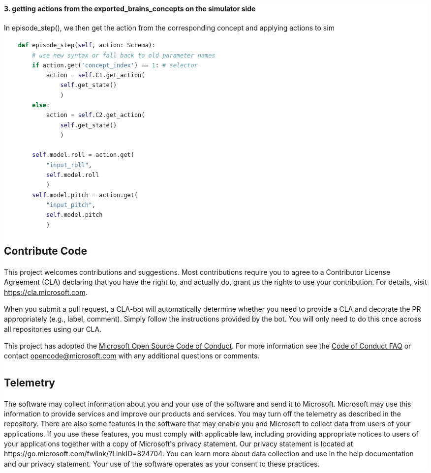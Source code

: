 #### 3. getting actions from the exported_brains_concepts on the simulator side

In episode_step(), we then get the action from the corresponding concept and applying actions to sim

```python
    def episode_step(self, action: Schema):
        # use new syntax or fall back to old parameter names
        if action.get('concept_index') == 1: # selector
            action = self.C1.get_action(
                self.get_state()
                )
        else:
            action = self.C2.get_action(
                self.get_state()
                )
        
        self.model.roll = action.get(
            "input_roll", 
            self.model.roll
            )
        self.model.pitch = action.get(
            "input_pitch", 
            self.model.pitch
            )
```

## Contribute Code
This project welcomes contributions and suggestions. Most contributions require you to
agree to a Contributor License Agreement (CLA) declaring that you have the right to,
and actually do, grant us the rights to use your contribution. For details, visit
https://cla.microsoft.com.

When you submit a pull request, a CLA-bot will automatically determine whether you need
to provide a CLA and decorate the PR appropriately (e.g., label, comment). Simply follow the
instructions provided by the bot. You will only need to do this once across all repositories using our CLA.

This project has adopted the [Microsoft Open Source Code of Conduct](https://opensource.microsoft.com/codeofconduct/).
For more information see the [Code of Conduct FAQ](https://opensource.microsoft.com/codeofconduct/faq/)
or contact [opencode@microsoft.com](mailto:opencode@microsoft.com) with any additional questions or comments.

## Telemetry
The software may collect information about you and your use of the software and send it to Microsoft. Microsoft may use this information to provide services and improve our products and services. You may turn off the telemetry as described in the repository. There are also some features in the software that may enable you and Microsoft to collect data from users of your applications. If you use these features, you must comply with applicable law, including providing appropriate notices to users of your applications together with a copy of Microsoft's privacy statement. Our privacy statement is located at https://go.microsoft.com/fwlink/?LinkID=824704. You can learn more about data collection and use in the help documentation and our privacy statement. Your use of the software operates as your consent to these practices.
